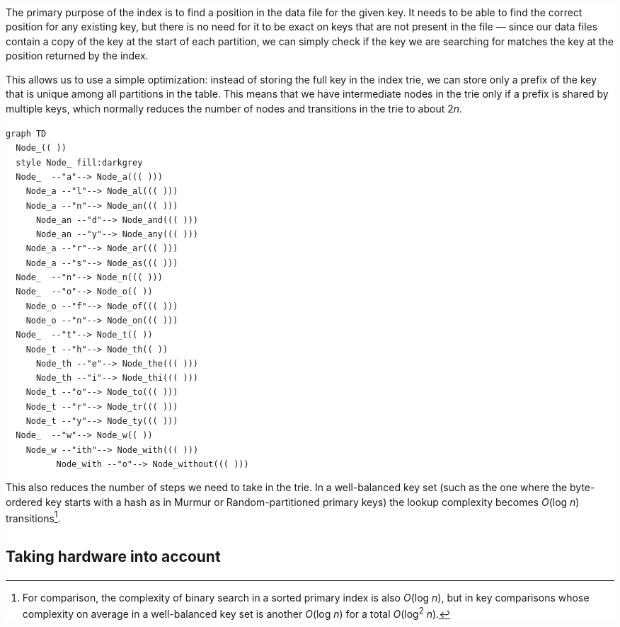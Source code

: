 The primary purpose of the index is to find a position in the data file
for the given key. It needs to be able to find the correct position for
any existing key, but there is no need for it to be exact on keys that
are not present in the file &mdash; since our data files contain a copy of
the key at the start of each partition, we can simply check if the key
we are searching for matches the key at the position returned by the
index.

This allows us to use a simple optimization: instead of storing the full
key in the index trie, we can store only a prefix of the key that is
unique among all partitions in the table. This means that we have
intermediate nodes in the trie only if a prefix is shared by multiple
keys, which normally reduces the number of nodes and transitions in the
trie to about 2*n*.

```mermaid
graph TD
  Node_(( ))
  style Node_ fill:darkgrey
  Node_  --"a"--> Node_a((( )))
    Node_a --"l"--> Node_al((( )))
    Node_a --"n"--> Node_an((( )))
      Node_an --"d"--> Node_and((( )))
      Node_an --"y"--> Node_any((( )))
    Node_a --"r"--> Node_ar((( )))
    Node_a --"s"--> Node_as((( )))
  Node_  --"n"--> Node_n((( )))
  Node_  --"o"--> Node_o(( ))
    Node_o --"f"--> Node_of((( )))
    Node_o --"n"--> Node_on((( )))
  Node_  --"t"--> Node_t(( ))
    Node_t --"h"--> Node_th(( ))
      Node_th --"e"--> Node_the((( )))
      Node_th --"i"--> Node_thi((( )))
    Node_t --"o"--> Node_to((( )))
    Node_t --"r"--> Node_tr((( )))
    Node_t --"y"--> Node_ty((( )))
  Node_  --"w"--> Node_w(( ))
    Node_w --"ith"--> Node_with((( )))
          Node_with --"o"--> Node_without((( )))
```

This also reduces the number of steps we need to take in the trie. In a
well-balanced key set (such as the one where the byte-ordered key starts
with a hash as in Murmur or Random-partitioned primary keys) the lookup
complexity becomes _O_(log _n_) transitions[^2].

[^2]: For comparison, the complexity of binary search in a sorted
primary index is also _O_(log _n_), but in key comparisons whose
complexity on average in a well-balanced key set is another _O_(log _n_)
for a total _O_(log<sup>2</sup> _n_).

## Taking hardware into account


[^1]: For simplicity this description assumes we directly map a byte to
[^3]: It needs to differentiate between 0 with index and 0 without
[^4]: Another way to interpret this is that we index the start of each
[^5]: For example, the best separator for false positives is the next
[^6]: This was chosen with the aim to match the size of the trie index